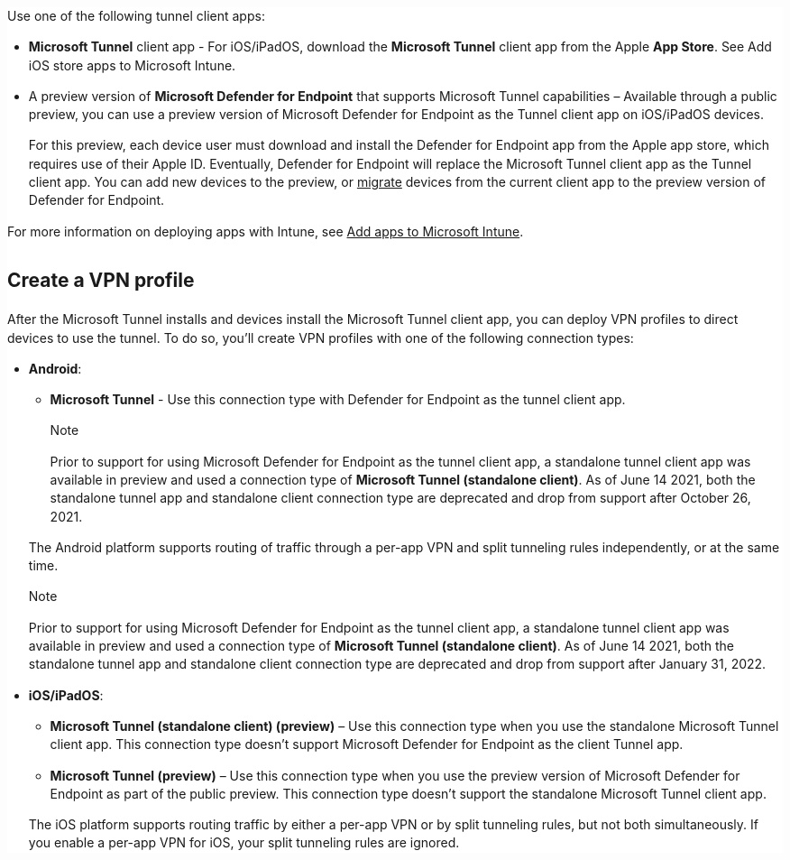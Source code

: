   Use one of the following tunnel client apps:

  - **Microsoft Tunnel** client app -  For iOS/iPadOS, download the **Microsoft Tunnel** client app from the Apple **App Store**. See Add iOS store apps to Microsoft Intune.

  - A preview version of **Microsoft Defender for Endpoint** that supports Microsoft Tunnel capabilities – Available through a public preview, you can use a preview version of Microsoft Defender for Endpoint as the Tunnel client app on iOS/iPadOS devices.

    For this preview, each device user must download and install the Defender for Endpoint app from the Apple app store, which requires use of their Apple ID. Eventually, Defender for Endpoint will replace the Microsoft Tunnel client app as the Tunnel client app. You can add new devices to the preview, or [migrate](../protect/microsoft-tunnel-migrate-app.md) devices from the current client app to the preview version of Defender for Endpoint.

For more information on deploying apps with Intune, see [Add apps to Microsoft Intune](../apps/apps-add.md).

## Create a VPN profile

After the Microsoft Tunnel installs and devices install the Microsoft Tunnel client app, you can deploy VPN profiles to direct devices to use the tunnel. To do so, you’ll create VPN profiles with one of the following connection types:

- **Android**:

  - **Microsoft Tunnel** - Use this connection type with Defender for Endpoint as the tunnel client app.

    > [!NOTE]
    > Prior to support for using Microsoft Defender for Endpoint as the tunnel client app, a standalone tunnel client app was available in preview and used a connection type of **Microsoft Tunnel (standalone client)**. As of June 14 2021, both the standalone tunnel app and standalone client connection type are deprecated and drop from support after October 26, 2021.

  The Android platform supports routing of traffic through a per-app VPN and split tunneling rules independently, or at the same time.

  > [!Note]
  > Prior to support for using Microsoft Defender for Endpoint as the tunnel client app, a standalone tunnel client app was available in preview and used a connection type of **Microsoft Tunnel (standalone client)**. As of June 14 2021, both the standalone tunnel app and standalone client connection type are deprecated and drop from support after January 31, 2022.

- **iOS/iPadOS**:

  - **Microsoft Tunnel (standalone client) (preview)** – Use this connection type when you use the standalone Microsoft Tunnel client app. This connection type doesn’t support Microsoft Defender for Endpoint as the client Tunnel app.
  
  - **Microsoft Tunnel (preview)** – Use this connection type when you use the preview version of Microsoft Defender for Endpoint as part of the public preview. This connection type doesn’t support the standalone Microsoft Tunnel client app.

  The iOS platform supports routing traffic by either a per-app VPN or by split tunneling rules, but not both simultaneously. If you enable a per-app VPN for iOS, your split tunneling rules are ignored.
